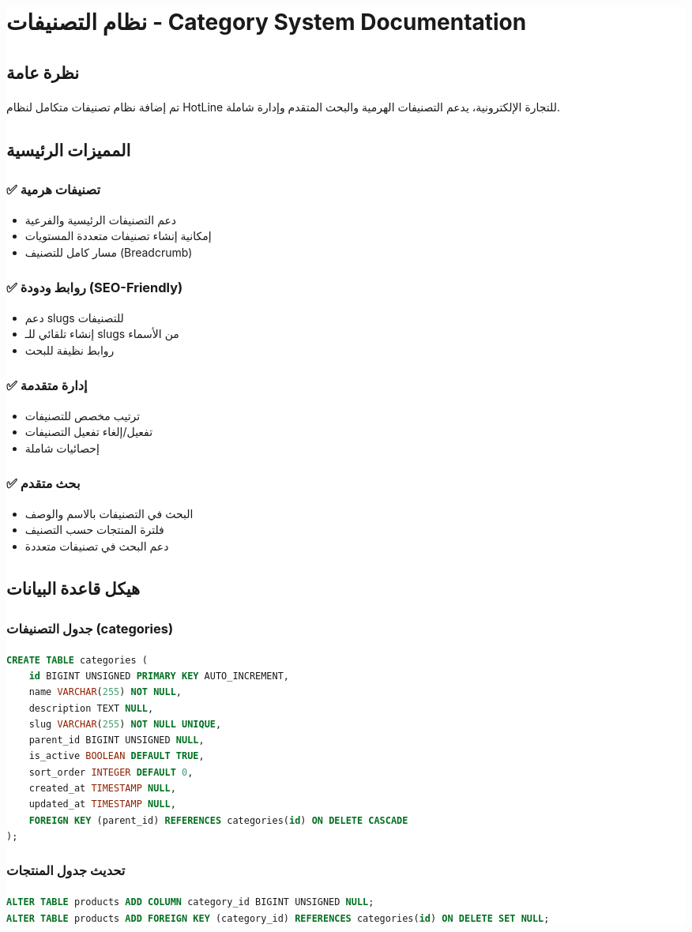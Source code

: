 # نظام التصنيفات - Category System Documentation

## نظرة عامة
تم إضافة نظام تصنيفات متكامل لنظام HotLine للتجارة الإلكترونية، يدعم التصنيفات الهرمية والبحث المتقدم وإدارة شاملة.

## المميزات الرئيسية

### ✅ تصنيفات هرمية
- دعم التصنيفات الرئيسية والفرعية
- إمكانية إنشاء تصنيفات متعددة المستويات
- مسار كامل للتصنيف (Breadcrumb)

### ✅ روابط ودودة (SEO-Friendly)
- دعم slugs للتصنيفات
- إنشاء تلقائي للـ slugs من الأسماء
- روابط نظيفة للبحث

### ✅ إدارة متقدمة
- ترتيب مخصص للتصنيفات
- تفعيل/إلغاء تفعيل التصنيفات
- إحصائيات شاملة

### ✅ بحث متقدم
- البحث في التصنيفات بالاسم والوصف
- فلترة المنتجات حسب التصنيف
- دعم البحث في تصنيفات متعددة

## هيكل قاعدة البيانات

### جدول التصنيفات (categories)
```sql
CREATE TABLE categories (
    id BIGINT UNSIGNED PRIMARY KEY AUTO_INCREMENT,
    name VARCHAR(255) NOT NULL,
    description TEXT NULL,
    slug VARCHAR(255) NOT NULL UNIQUE,
    parent_id BIGINT UNSIGNED NULL,
    is_active BOOLEAN DEFAULT TRUE,
    sort_order INTEGER DEFAULT 0,
    created_at TIMESTAMP NULL,
    updated_at TIMESTAMP NULL,
    FOREIGN KEY (parent_id) REFERENCES categories(id) ON DELETE CASCADE
);
```

### تحديث جدول المنتجات
```sql
ALTER TABLE products ADD COLUMN category_id BIGINT UNSIGNED NULL;
ALTER TABLE products ADD FOREIGN KEY (category_id) REFERENCES categories(id) ON DELETE SET NULL;
```
